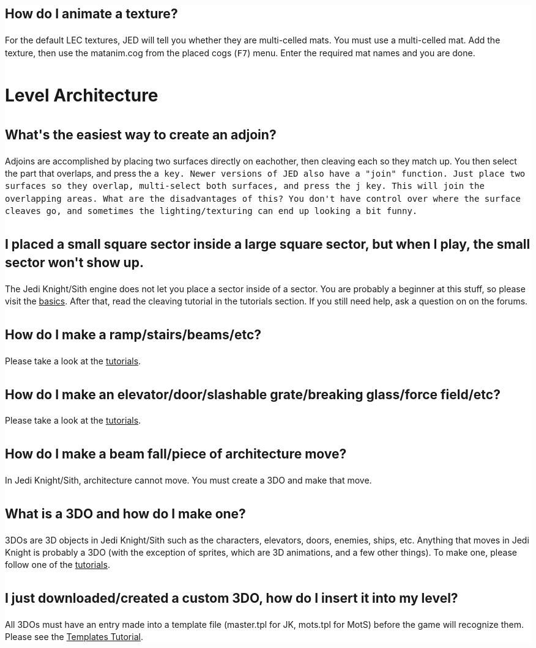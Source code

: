 ## How do I animate a texture?
For the default LEC textures, JED will tell you whether they are
multi-celled mats. You must use a multi-celled mat. Add the texture,
then use the matanim.cog from the placed cogs (<kbd>F7</kbd>) menu. Enter the
required mat names and you are done.

# Level Architecture

## What's the easiest way to create an adjoin?
Adjoins are accomplished by placing two surfaces directly on
eachother, then cleaving each so they match up. You then select the
part that overlaps, and press the <kbd>a<kbd> key. Newer versions of JED
also have a "join" function. Just place two surfaces so they
overlap, multi-select both surfaces, and press the <kbd>j<kbd> key. This
will join the overlapping areas. What are the disadvantages of this?
You don't have control over where the surface cleaves go, and
sometimes the lighting/texturing can end up looking a bit funny.

## I placed a small square sector inside a large square sector, but when I play, the small sector won't show up.
The Jedi Knight/Sith engine does not let you place a sector inside
of a sector. You are probably a beginner at this stuff, so please
visit the [basics](/basics/).  After that, read the cleaving tutorial in
the tutorials section. If you still need help, ask a question on
on the forums.

## How do I make a ramp/stairs/beams/etc?
Please take a look at the [tutorials](/tutorials.php).

## How do I make an elevator/door/slashable grate/breaking glass/force field/etc?
Please take a look at the [tutorials](/tutorials.php).

## How do I make a beam fall/piece of architecture move?
In Jedi Knight/Sith, architecture cannot move. You must create a 3DO
and make that move.

## What is a 3DO and how do I make one?
3DOs are 3D objects in Jedi Knight/Sith such as the characters,
elevators, doors, enemies, ships, etc. Anything that moves in Jedi
Knight is probably a 3DO (with the exception of sprites, which are
3D animations, and a few other things). To make one, please follow
one of the [tutorials](/tutorials.php).

## I just downloaded/created a custom 3DO, how do I insert it into my level?
All 3DOs must have an entry made into a template file (master.tpl
for JK, mots.tpl for MotS) before the game will recognize them.
Please see the [Templates Tutorial](/tutorials/templates/).
